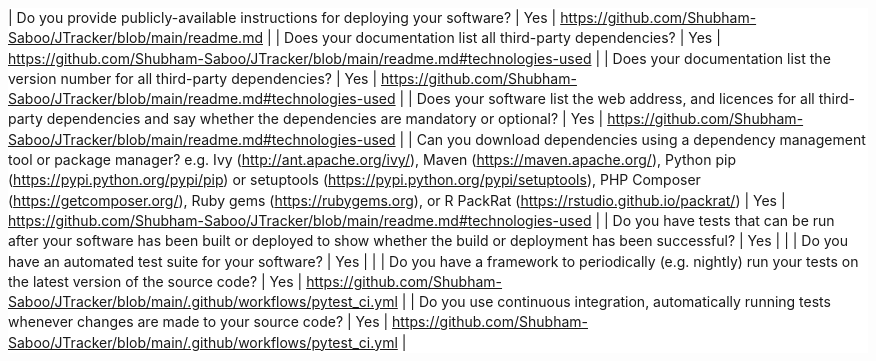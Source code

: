 | Do you provide publicly-available instructions for deploying your software?                                                                                                                                                                                                                                                                                                                        | Yes   | https://github.com/Shubham-Saboo/JTracker/blob/main/readme.md                                                                                                                                                       |
| Does your documentation list all third-party dependencies?                                                                                                                                                                                                                                                                                                                                         | Yes   | https://github.com/Shubham-Saboo/JTracker/blob/main/readme.md#technologies-used                                                                                                                                     |
| Does your documentation list the version number for all third-party dependencies?                                                                                                                                                                                                                                                                                                                  | Yes   | https://github.com/Shubham-Saboo/JTracker/blob/main/readme.md#technologies-used                                                                                                                                     |
| Does your software list the web address, and licences for all third-party dependencies and say whether the dependencies are mandatory or optional?                                                                                                                                                                                                                                                 | Yes   | https://github.com/Shubham-Saboo/JTracker/blob/main/readme.md#technologies-used                                                                                                                                     |
| Can you download dependencies using a dependency management tool or package manager? e.g. Ivy (http://ant.apache.org/ivy/), Maven (https://maven.apache.org/), Python pip (https://pypi.python.org/pypi/pip) or setuptools (https://pypi.python.org/pypi/setuptools), PHP Composer (https://getcomposer.org/), Ruby gems (https://rubygems.org), or R PackRat (https://rstudio.github.io/packrat/) | Yes   | https://github.com/Shubham-Saboo/JTracker/blob/main/readme.md#technologies-used                                                                                                                                     |
| Do you have tests that can be run after your software has been built or deployed to show whether the build or deployment has been successful?                                                                                                                                                                                                                                                      | Yes   |                                                                                                                                                                                                                     |
| Do you have an automated test suite for your software?                                                                                                                                                                                                                                                                                                                                             | Yes   |                                                                                                                                                                                                                     |
| Do you have a framework to periodically (e.g. nightly) run your tests on the latest version of the source code?                                                                                                                                                                                                                                                                                    | Yes   | https://github.com/Shubham-Saboo/JTracker/blob/main/.github/workflows/pytest_ci.yml                                                                                                                                 |
| Do you use continuous integration, automatically running tests whenever changes are made to your source code?                                                                                                                                                                                                                                                                                      | Yes   | https://github.com/Shubham-Saboo/JTracker/blob/main/.github/workflows/pytest_ci.yml                                                                                                                                 |